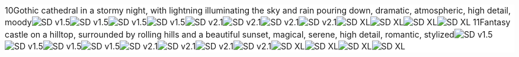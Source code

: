 <tr><td>10</td><td>Gothic cathedral in a stormy night, with lightning illuminating the sky and rain pouring down, dramatic, atmospheric, high detail, moody</td><td><img src="imgs_sdv1.5/9_Gothic_cathedral_in_a_stormy_night,_with_lightning_illuminating_the_sky_and_rain_pouring_down,_dramatic,_atmospheric,_high_detail,_moody_0.jpg" width="48%" alt="SD v1.5"><img src="imgs_sdv1.5/9_Gothic_cathedral_in_a_stormy_night,_with_lightning_illuminating_the_sky_and_rain_pouring_down,_dramatic,_atmospheric,_high_detail,_moody_1.jpg" width="48%" alt="SD v1.5"><img src="imgs_sdv1.5/9_Gothic_cathedral_in_a_stormy_night,_with_lightning_illuminating_the_sky_and_rain_pouring_down,_dramatic,_atmospheric,_high_detail,_moody_2.jpg" width="48%" alt="SD v1.5"><img src="imgs_sdv1.5/9_Gothic_cathedral_in_a_stormy_night,_with_lightning_illuminating_the_sky_and_rain_pouring_down,_dramatic,_atmospheric,_high_detail,_moody_3.jpg" width="48%" alt="SD v1.5"></td><td><img src="imgs_sdv2.1/9_Gothic_cathedral_in_a_stormy_night,_with_lightning_illuminating_the_sky_and_rain_pouring_down,_dramatic,_atmospheric,_high_detail,_moody_0.jpg" width="48%" alt="SD v2.1"><img src="imgs_sdv2.1/9_Gothic_cathedral_in_a_stormy_night,_with_lightning_illuminating_the_sky_and_rain_pouring_down,_dramatic,_atmospheric,_high_detail,_moody_1.jpg" width="48%" alt="SD v2.1"><img src="imgs_sdv2.1/9_Gothic_cathedral_in_a_stormy_night,_with_lightning_illuminating_the_sky_and_rain_pouring_down,_dramatic,_atmospheric,_high_detail,_moody_2.jpg" width="48%" alt="SD v2.1"><img src="imgs_sdv2.1/9_Gothic_cathedral_in_a_stormy_night,_with_lightning_illuminating_the_sky_and_rain_pouring_down,_dramatic,_atmospheric,_high_detail,_moody_3.jpg" width="48%" alt="SD v2.1"></td><td><img src="imgs_sdxl/9_Gothic_cathedral_in_a_stormy_night,_with_lightning_illuminating_the_sky_and_rain_pouring_down,_dramatic,_atmospheric,_high_detail,_moody_0.jpg" width="48%" alt="SD XL"><img src="imgs_sdxl/9_Gothic_cathedral_in_a_stormy_night,_with_lightning_illuminating_the_sky_and_rain_pouring_down,_dramatic,_atmospheric,_high_detail,_moody_1.jpg" width="48%" alt="SD XL"><img src="imgs_sdxl/9_Gothic_cathedral_in_a_stormy_night,_with_lightning_illuminating_the_sky_and_rain_pouring_down,_dramatic,_atmospheric,_high_detail,_moody_2.jpg" width="48%" alt="SD XL"><img src="imgs_sdxl/9_Gothic_cathedral_in_a_stormy_night,_with_lightning_illuminating_the_sky_and_rain_pouring_down,_dramatic,_atmospheric,_high_detail,_moody_3.jpg" width="48%" alt="SD XL"></td></tr>
<tr><td>11</td><td>Fantasy castle on a hilltop, surrounded by rolling hills and a beautiful sunset, magical, serene, high detail, romantic, stylized</td><td><img src="imgs_sdv1.5/10_Fantasy_castle_on_a_hilltop,_surrounded_by_rolling_hills_and_a_beautiful_sunset,_magical,_serene,_high_detail,_romantic,_stylized_0.jpg" width="48%" alt="SD v1.5"><img src="imgs_sdv1.5/10_Fantasy_castle_on_a_hilltop,_surrounded_by_rolling_hills_and_a_beautiful_sunset,_magical,_serene,_high_detail,_romantic,_stylized_1.jpg" width="48%" alt="SD v1.5"><img src="imgs_sdv1.5/10_Fantasy_castle_on_a_hilltop,_surrounded_by_rolling_hills_and_a_beautiful_sunset,_magical,_serene,_high_detail,_romantic,_stylized_2.jpg" width="48%" alt="SD v1.5"><img src="imgs_sdv1.5/10_Fantasy_castle_on_a_hilltop,_surrounded_by_rolling_hills_and_a_beautiful_sunset,_magical,_serene,_high_detail,_romantic,_stylized_3.jpg" width="48%" alt="SD v1.5"></td><td><img src="imgs_sdv2.1/10_Fantasy_castle_on_a_hilltop,_surrounded_by_rolling_hills_and_a_beautiful_sunset,_magical,_serene,_high_detail,_romantic,_stylized_0.jpg" width="48%" alt="SD v2.1"><img src="imgs_sdv2.1/10_Fantasy_castle_on_a_hilltop,_surrounded_by_rolling_hills_and_a_beautiful_sunset,_magical,_serene,_high_detail,_romantic,_stylized_1.jpg" width="48%" alt="SD v2.1"><img src="imgs_sdv2.1/10_Fantasy_castle_on_a_hilltop,_surrounded_by_rolling_hills_and_a_beautiful_sunset,_magical,_serene,_high_detail,_romantic,_stylized_2.jpg" width="48%" alt="SD v2.1"><img src="imgs_sdv2.1/10_Fantasy_castle_on_a_hilltop,_surrounded_by_rolling_hills_and_a_beautiful_sunset,_magical,_serene,_high_detail,_romantic,_stylized_3.jpg" width="48%" alt="SD v2.1"></td><td><img src="imgs_sdxl/10_Fantasy_castle_on_a_hilltop,_surrounded_by_rolling_hills_and_a_beautiful_sunset,_magical,_serene,_high_detail,_romantic,_stylized_0.jpg" width="48%" alt="SD XL"><img src="imgs_sdxl/10_Fantasy_castle_on_a_hilltop,_surrounded_by_rolling_hills_and_a_beautiful_sunset,_magical,_serene,_high_detail,_romantic,_stylized_1.jpg" width="48%" alt="SD XL"><img src="imgs_sdxl/10_Fantasy_castle_on_a_hilltop,_surrounded_by_rolling_hills_and_a_beautiful_sunset,_magical,_serene,_high_detail,_romantic,_stylized_2.jpg" width="48%" alt="SD XL"><img src="imgs_sdxl/10_Fantasy_castle_on_a_hilltop,_surrounded_by_rolling_hills_and_a_beautiful_sunset,_magical,_serene,_high_detail,_romantic,_stylized_3.jpg" width="48%" alt="SD XL"></td></tr>